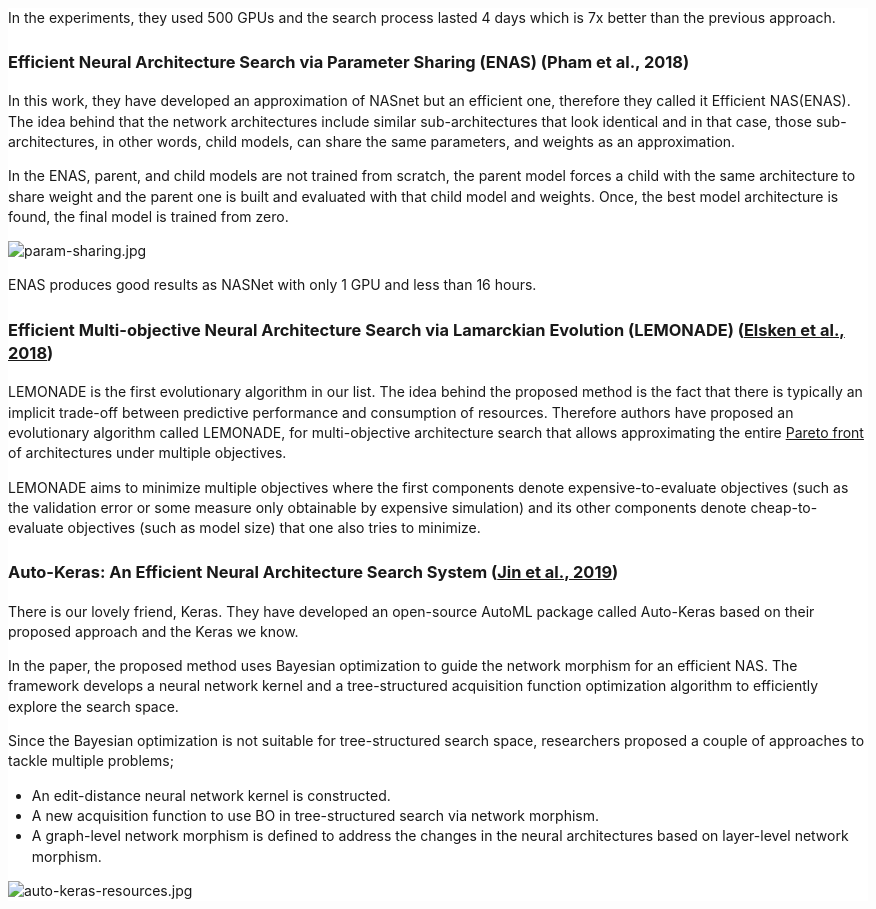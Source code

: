 In the experiments, they used 500 GPUs and the search process lasted 4 days which is 7x better than the previous approach.

### Efficient Neural Architecture Search via Parameter Sharing (ENAS) (Pham et al., 2018)

In this work, they have developed an approximation of NASnet but an efficient one, therefore they called it Efficient NAS(ENAS). The idea behind that the network architectures include similar sub-architectures that look identical and in that case, those sub-architectures, in other words, child models, can share the same parameters, and weights as an approximation.

In the ENAS, parent, and child models are not trained from scratch, the parent model forces a child with the same architecture to share weight and the parent one is built and evaluated with that child model and weights. Once, the best model architecture is found, the final model is trained from zero.

![param-sharing.jpg](https://s3-us-west-2.amazonaws.com/secure.notion-static.com/2c7bd9bc-9c98-4a65-b780-8f502aa7b66b/param-sharing.jpg)

ENAS produces good results as NASNet with only 1 GPU and less than 16 hours.

### Efficient Multi-objective Neural Architecture Search via Lamarckian Evolution (LEMONADE) ([Elsken et al., 2018](https://arxiv.org/pdf/1804.09081.pdf))

LEMONADE is the first evolutionary algorithm in our list. The idea behind the proposed method is the fact that there is typically an implicit trade-off between predictive performance and consumption of resources. Therefore authors have proposed an evolutionary algorithm called LEMONADE, for multi-objective architecture search that allows approximating the entire [Pareto front](https://en.wikipedia.org/wiki/Pareto_front) of architectures under multiple objectives.

LEMONADE aims to minimize multiple objectives where the first components denote expensive-to-evaluate objectives (such as the validation error or some measure only obtainable by expensive simulation) and its other components denote cheap-to-evaluate objectives (such as model size) that one also tries to minimize.

### Auto-Keras: An Efficient Neural Architecture Search System ([Jin et al., 2019](https://dl.acm.org/doi/pdf/10.1145/3292500.3330648))

There is our lovely friend, Keras. They have developed an open-source AutoML package called Auto-Keras based on their proposed approach and the Keras we know.

In the paper, the proposed method uses Bayesian optimization to guide the network morphism for an efficient NAS. The framework develops a neural network kernel and a tree-structured acquisition function optimization algorithm to efficiently explore the search space.

Since the Bayesian optimization is not suitable for tree-structured search space, researchers proposed a couple of approaches to tackle multiple problems;

- An edit-distance neural network kernel is constructed.
- A new acquisition function to use BO in tree-structured search via network morphism.
- A graph-level network morphism is defined to address the changes in the neural architectures based on layer-level network morphism.

![auto-keras-resources.jpg](https://s3-us-west-2.amazonaws.com/secure.notion-static.com/62f52592-9fac-4790-8047-c4458c81622b/auto-keras-resources.jpg)
